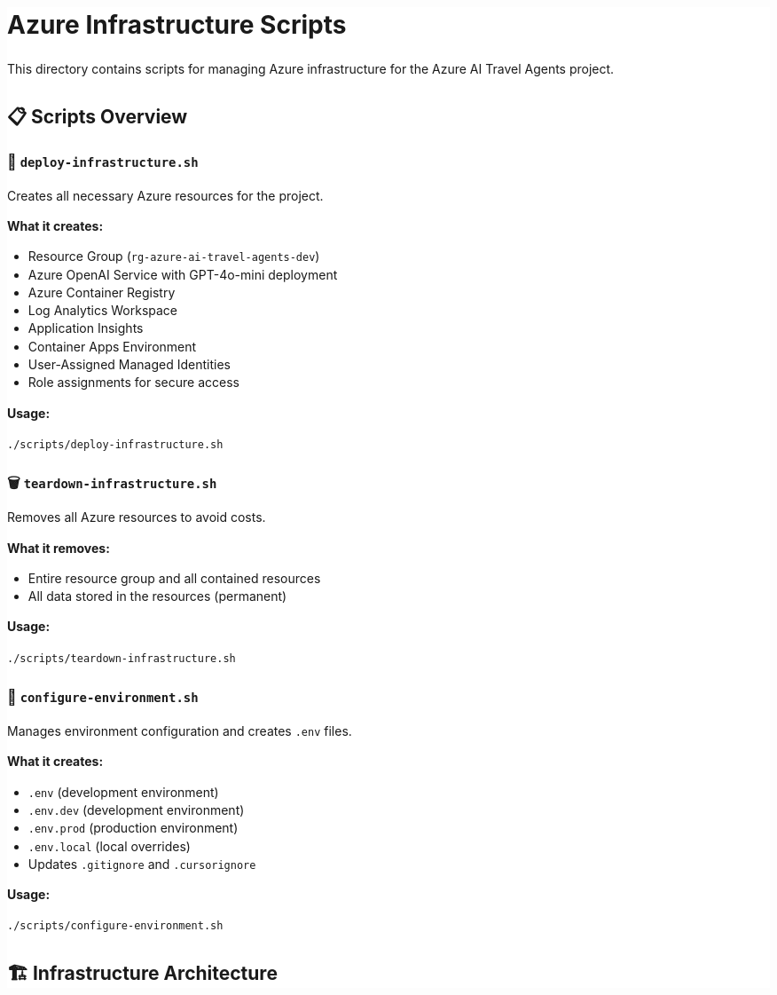 # Azure Infrastructure Scripts

This directory contains scripts for managing Azure infrastructure for the Azure AI Travel Agents project.

## 📋 Scripts Overview

### 🚀 `deploy-infrastructure.sh`
Creates all necessary Azure resources for the project.

**What it creates:**
- Resource Group (`rg-azure-ai-travel-agents-dev`)
- Azure OpenAI Service with GPT-4o-mini deployment
- Azure Container Registry
- Log Analytics Workspace
- Application Insights
- Container Apps Environment
- User-Assigned Managed Identities
- Role assignments for secure access

**Usage:**
```bash
./scripts/deploy-infrastructure.sh
```

### 🗑️ `teardown-infrastructure.sh`
Removes all Azure resources to avoid costs.

**What it removes:**
- Entire resource group and all contained resources
- All data stored in the resources (permanent)

**Usage:**
```bash
./scripts/teardown-infrastructure.sh
```

### 🔧 `configure-environment.sh`
Manages environment configuration and creates `.env` files.

**What it creates:**
- `.env` (development environment)
- `.env.dev` (development environment)
- `.env.prod` (production environment)
- `.env.local` (local overrides)
- Updates `.gitignore` and `.cursorignore`

**Usage:**
```bash
./scripts/configure-environment.sh
```

## 🏗️ Infrastructure Architecture
